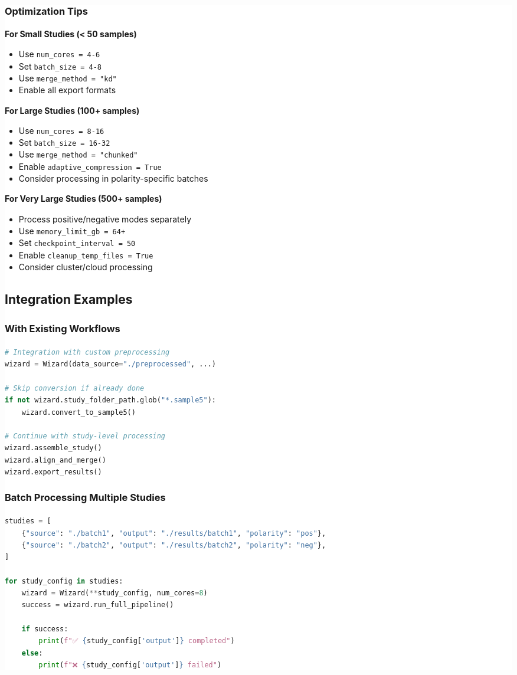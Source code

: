 ### Optimization Tips

**For Small Studies (< 50 samples)**
- Use `num_cores = 4-6`
- Set `batch_size = 4-8`  
- Use `merge_method = "kd"`
- Enable all export formats

**For Large Studies (100+ samples)**
- Use `num_cores = 8-16`
- Set `batch_size = 16-32`
- Use `merge_method = "chunked"`
- Enable `adaptive_compression = True`
- Consider processing in polarity-specific batches

**For Very Large Studies (500+ samples)**
- Process positive/negative modes separately
- Use `memory_limit_gb = 64+`
- Set `checkpoint_interval = 50`
- Enable `cleanup_temp_files = True`
- Consider cluster/cloud processing

## Integration Examples

### With Existing Workflows

```python
# Integration with custom preprocessing
wizard = Wizard(data_source="./preprocessed", ...)

# Skip conversion if already done
if not wizard.study_folder_path.glob("*.sample5"):
    wizard.convert_to_sample5()

# Continue with study-level processing
wizard.assemble_study()
wizard.align_and_merge() 
wizard.export_results()
```

### Batch Processing Multiple Studies

```python
studies = [
    {"source": "./batch1", "output": "./results/batch1", "polarity": "pos"},
    {"source": "./batch2", "output": "./results/batch2", "polarity": "neg"},
]

for study_config in studies:
    wizard = Wizard(**study_config, num_cores=8)
    success = wizard.run_full_pipeline()
    
    if success:
        print(f"✅ {study_config['output']} completed")
    else:
        print(f"❌ {study_config['output']} failed")
```
